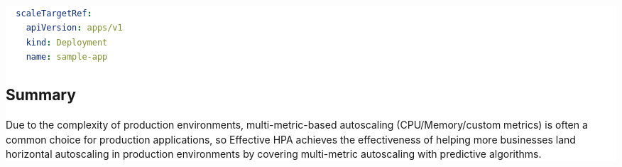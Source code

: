 ```yaml
  scaleTargetRef:
    apiVersion: apps/v1
    kind: Deployment
    name: sample-app
```

## Summary

Due to the complexity of production environments, multi-metric-based autoscaling (CPU/Memory/custom metrics) is often a common choice for production applications, so Effective HPA achieves the effectiveness of helping more businesses land horizontal autoscaling in production environments by covering multi-metric autoscaling with predictive algorithms.
